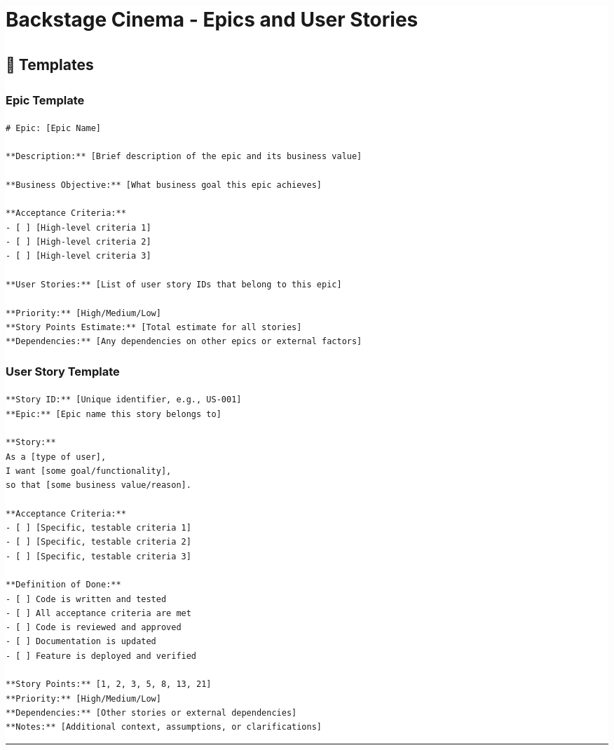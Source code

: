 # Backstage Cinema - Epics and User Stories

## 📝 Templates

### Epic Template
```
# Epic: [Epic Name]

**Description:** [Brief description of the epic and its business value]

**Business Objective:** [What business goal this epic achieves]

**Acceptance Criteria:**
- [ ] [High-level criteria 1]
- [ ] [High-level criteria 2]
- [ ] [High-level criteria 3]

**User Stories:** [List of user story IDs that belong to this epic]

**Priority:** [High/Medium/Low]
**Story Points Estimate:** [Total estimate for all stories]
**Dependencies:** [Any dependencies on other epics or external factors]
```

### User Story Template
```
**Story ID:** [Unique identifier, e.g., US-001]
**Epic:** [Epic name this story belongs to]

**Story:**
As a [type of user],
I want [some goal/functionality],
so that [some business value/reason].

**Acceptance Criteria:**
- [ ] [Specific, testable criteria 1]
- [ ] [Specific, testable criteria 2]
- [ ] [Specific, testable criteria 3]

**Definition of Done:**
- [ ] Code is written and tested
- [ ] All acceptance criteria are met
- [ ] Code is reviewed and approved
- [ ] Documentation is updated
- [ ] Feature is deployed and verified

**Story Points:** [1, 2, 3, 5, 8, 13, 21]
**Priority:** [High/Medium/Low]
**Dependencies:** [Other stories or external dependencies]
**Notes:** [Additional context, assumptions, or clarifications]
```

---